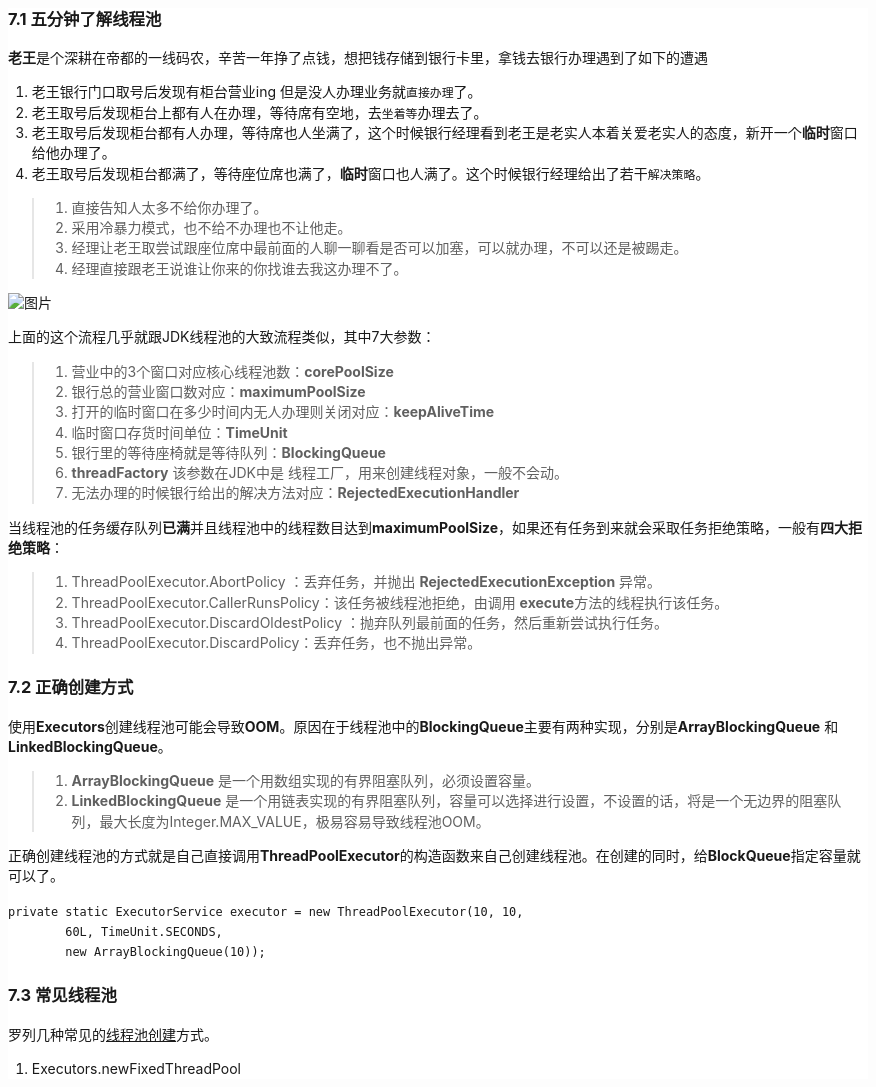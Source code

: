 ### 7.1 五分钟了解线程池

**老王**是个深耕在帝都的一线码农，辛苦一年挣了点钱，想把钱存储到银行卡里，拿钱去银行办理遇到了如下的遭遇

1. 老王银行门口取号后发现有柜台营业ing  但是没人办理业务就`直接办理`了。
2. 老王取号后发现柜台上都有人在办理，等待席有空地，去`坐着等`办理去了。
3. 老王取号后发现柜台都有人办理，等待席也人坐满了，这个时候银行经理看到老王是老实人本着关爱老实人的态度，新开一个**临时**窗口给他办理了。
4. 老王取号后发现柜台都满了，等待座位席也满了，**临时**窗口也人满了。这个时候银行经理给出了若干`解决策略`。

> 1. 直接告知人太多不给你办理了。
> 2. 采用冷暴力模式，也不给不办理也不让他走。
> 3. 经理让老王取尝试跟座位席中最前面的人聊一聊看是否可以加塞，可以就办理，不可以还是被踢走。
> 4. 经理直接跟老王说谁让你来的你找谁去我这办理不了。

![图片](https://mmbiz.qpic.cn/mmbiz_png/wJvXicD0z2dV0QkuqNxTFYEpn7icYvTCVLmRiaoLZbKiaOzEoIN9mPia417ddXnhIvfAvFPD2j8hS5yiawcYUCibPRYTw/640?wx_fmt=png&tp=webp&wxfrom=5&wx_lazy=1&wx_co=1)

上面的这个流程几乎就跟JDK线程池的大致流程类似，其中7大参数：

> 1. 营业中的3个窗口对应核心线程池数：**corePoolSize**
> 2. 银行总的营业窗口数对应：**maximumPoolSize**
> 3. 打开的临时窗口在多少时间内无人办理则关闭对应：**keepAliveTime**
> 4. 临时窗口存货时间单位：**TimeUnit**
> 5. 银行里的等待座椅就是等待队列：**BlockingQueue**
> 6. **threadFactory** 该参数在JDK中是 线程工厂，用来创建线程对象，一般不会动。
> 7. 无法办理的时候银行给出的解决方法对应：**RejectedExecutionHandler**

当线程池的任务缓存队列**已满**并且线程池中的线程数目达到**maximumPoolSize**，如果还有任务到来就会采取任务拒绝策略，一般有**四大拒绝策略**：

> 1. ThreadPoolExecutor.AbortPolicy ：丢弃任务，并抛出 **RejectedExecutionException** 异常。
> 2. ThreadPoolExecutor.CallerRunsPolicy：该任务被线程池拒绝，由调用 **execute**方法的线程执行该任务。
> 3. ThreadPoolExecutor.DiscardOldestPolicy ：抛弃队列最前面的任务，然后重新尝试执行任务。
> 4. ThreadPoolExecutor.DiscardPolicy：丢弃任务，也不抛出异常。

### 7.2 正确创建方式

使用**Executors**创建线程池可能会导致**OOM**。原因在于线程池中的**BlockingQueue**主要有两种实现，分别是**ArrayBlockingQueue** 和 **LinkedBlockingQueue**。

> 1. **ArrayBlockingQueue** 是一个用数组实现的有界阻塞队列，必须设置容量。
> 2. **LinkedBlockingQueue** 是一个用链表实现的有界阻塞队列，容量可以选择进行设置，不设置的话，将是一个无边界的阻塞队列，最大长度为Integer.MAX_VALUE，极易容易导致线程池OOM。

正确创建线程池的方式就是自己直接调用**ThreadPoolExecutor**的构造函数来自己创建线程池。在创建的同时，给**BlockQueue**指定容量就可以了。

```
private static ExecutorService executor = new ThreadPoolExecutor(10, 10,
        60L, TimeUnit.SECONDS,
        new ArrayBlockingQueue(10));
```

### 7.3 常见线程池

罗列几种常见的[线程池创建](https://mp.weixin.qq.com/s?__biz=MzU1NTkwODE4Mw==&mid=2247492339&idx=1&sn=3667ed5b8e437b40024f5c3ba9f16789&scene=21#wechat_redirect)方式。

1. Executors.newFixedThreadPool
